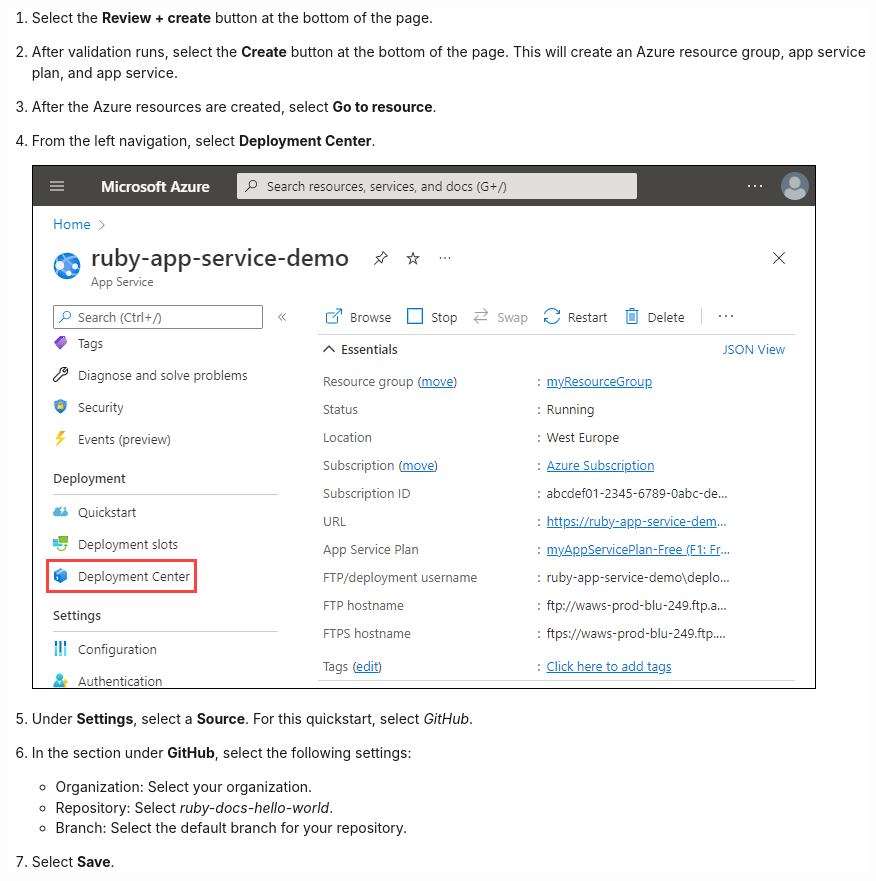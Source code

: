 1. Select the **Review + create** button at the bottom of the page.

1. After validation runs, select the **Create** button at the bottom of the page. This will create an Azure resource group, app service plan, and app service.

1. After the Azure resources are created, select **Go to resource**.

1. From the left navigation, select **Deployment Center**.

    ![Screenshot of the App Service in the Azure portal. The Deployment Center option in the Deployment section of the left navigation is highlighted.](media/quickstart-ruby/azure-portal-configure-app-service-deployment-center.png)  

1. Under **Settings**, select a **Source**. For this quickstart, select *GitHub*.

1. In the section under **GitHub**, select the following settings:
    - Organization: Select your organization.
    - Repository: Select *ruby-docs-hello-world*.
    - Branch: Select the default branch for your repository.

1. Select **Save**.
